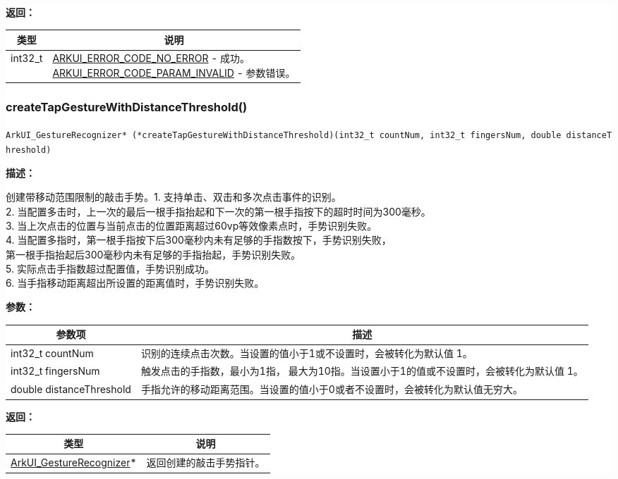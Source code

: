 **返回：**

| 类型 | 说明 |
| -- | -- |
| int32_t | [ARKUI_ERROR_CODE_NO_ERROR](capi-native-type-h.md#arkui_errorcode) - 成功。<br>            [ARKUI_ERROR_CODE_PARAM_INVALID](capi-native-type-h.md#arkui_errorcode) - 参数错误。 |

### createTapGestureWithDistanceThreshold()

```
ArkUI_GestureRecognizer* (*createTapGestureWithDistanceThreshold)(int32_t countNum, int32_t fingersNum, double distanceThreshold)
```

**描述：**


创建带移动范围限制的敲击手势。1. 支持单击、双击和多次点击事件的识别。<br>        2. 当配置多击时，上一次的最后一根手指抬起和下一次的第一根手指按下的超时时间为300毫秒。<br>        3. 当上次点击的位置与当前点击的位置距离超过60vp等效像素点时，手势识别失败。<br>        4. 当配置多指时，第一根手指按下后300毫秒内未有足够的手指数按下，手势识别失败，<br>           第一根手指抬起后300毫秒内未有足够的手指抬起，手势识别失败。<br>        5. 实际点击手指数超过配置值，手势识别成功。<br>        6. 当手指移动距离超出所设置的距离值时，手势识别失败。<br>

**参数：**

| 参数项 | 描述 |
| -- | -- |
| int32_t countNum | 识别的连续点击次数。当设置的值小于1或不设置时，会被转化为默认值 1。 |
|  int32_t fingersNum | 触发点击的手指数，最小为1指， 最大为10指。当设置小于1的值或不设置时，会被转化为默认值 1。 |
|  double distanceThreshold | 手指允许的移动距离范围。当设置的值小于0或者不设置时，会被转化为默认值无穷大。 |

**返回：**

| 类型 | 说明 |
| -- | -- |
| [ArkUI_GestureRecognizer](capi-arkui-nativemodule-arkui-gesturerecognizer.md)* | 返回创建的敲击手势指针。 |


